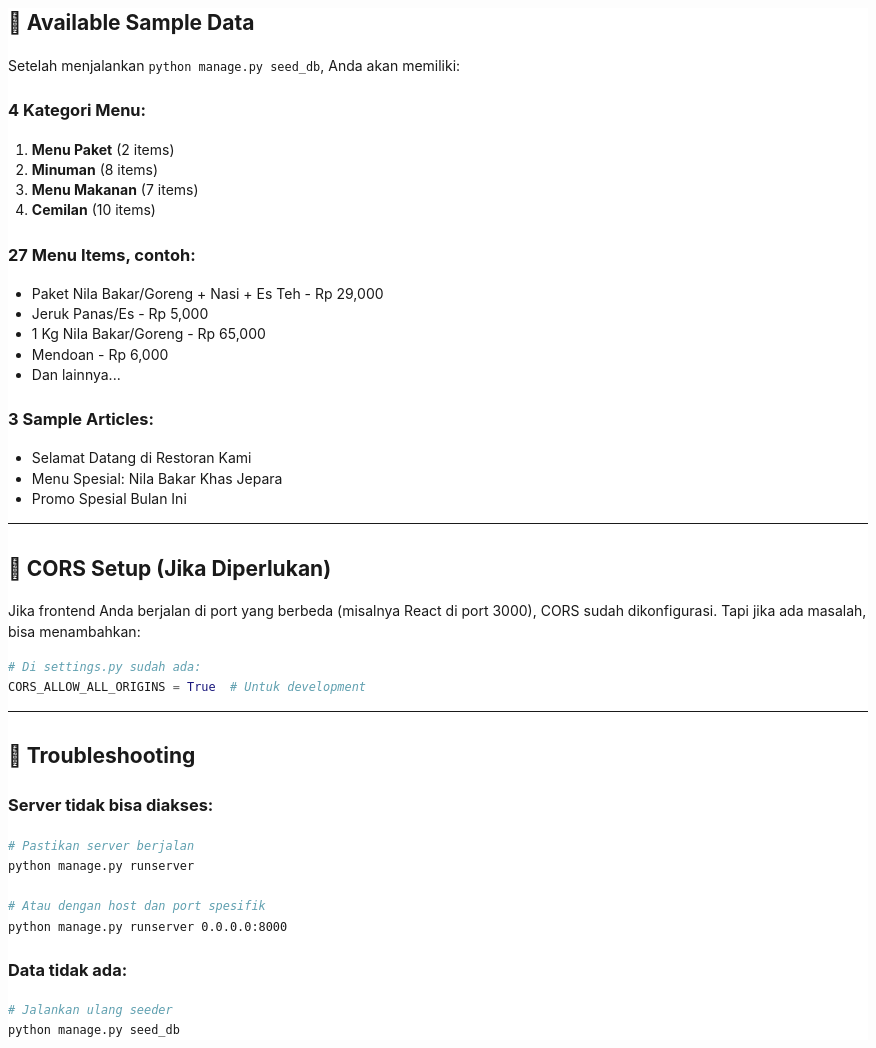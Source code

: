 
## 🎯 Available Sample Data

Setelah menjalankan `python manage.py seed_db`, Anda akan memiliki:

### **4 Kategori Menu:**
1. **Menu Paket** (2 items)
2. **Minuman** (8 items)
3. **Menu Makanan** (7 items)
4. **Cemilan** (10 items)

### **27 Menu Items**, contoh:
- Paket Nila Bakar/Goreng + Nasi + Es Teh - Rp 29,000
- Jeruk Panas/Es - Rp 5,000
- 1 Kg Nila Bakar/Goreng - Rp 65,000
- Mendoan - Rp 6,000
- Dan lainnya...

### **3 Sample Articles:**
- Selamat Datang di Restoran Kami
- Menu Spesial: Nila Bakar Khas Jepara
- Promo Spesial Bulan Ini

---

## 🔧 CORS Setup (Jika Diperlukan)

Jika frontend Anda berjalan di port yang berbeda (misalnya React di port 3000), CORS sudah dikonfigurasi. Tapi jika ada masalah, bisa menambahkan:

```python
# Di settings.py sudah ada:
CORS_ALLOW_ALL_ORIGINS = True  # Untuk development
```

---

## 🐛 Troubleshooting

### **Server tidak bisa diakses:**
```bash
# Pastikan server berjalan
python manage.py runserver

# Atau dengan host dan port spesifik
python manage.py runserver 0.0.0.0:8000
```

### **Data tidak ada:**
```bash
# Jalankan ulang seeder
python manage.py seed_db
```
